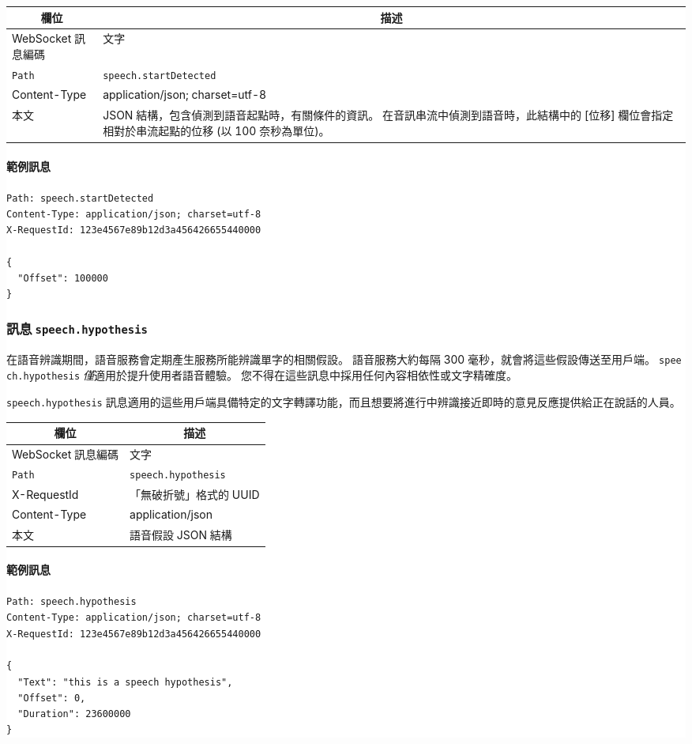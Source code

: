 | 欄位 | 描述 |
| ------------- | ---------------- |
| WebSocket 訊息編碼 | 文字 |
| `Path` | `speech.startDetected` |
| Content-Type | application/json; charset=utf-8 |
| 本文 | JSON 結構，包含偵測到語音起點時，有關條件的資訊。 在音訊串流中偵測到語音時，此結構中的 [位移] 欄位會指定相對於串流起點的位移 (以 100 奈秒為單位)。 |

#### <a name="sample-message"></a>範例訊息

```HTML
Path: speech.startDetected
Content-Type: application/json; charset=utf-8
X-RequestId: 123e4567e89b12d3a456426655440000

{
  "Offset": 100000
}
```

### <a name="message-speechhypothesis"></a>訊息 `speech.hypothesis`

在語音辨識期間，語音服務會定期產生服務所能辨識單字的相關假設。 語音服務大約每隔 300 毫秒，就會將這些假設傳送至用戶端。 `speech.hypothesis` *僅*適用於提升使用者語音體驗。 您不得在這些訊息中採用任何內容相依性或文字精確度。

 `speech.hypothesis` 訊息適用的這些用戶端具備特定的文字轉譯功能，而且想要將進行中辨識接近即時的意見反應提供給正在說話的人員。

| 欄位 | 描述 |
| ------------- | ---------------- |
| WebSocket 訊息編碼 | 文字 |
| `Path` | `speech.hypothesis` |
| X-RequestId | 「無破折號」格式的 UUID |
| Content-Type | application/json |
| 本文 | 語音假設 JSON 結構 |

#### <a name="sample-message"></a>範例訊息

```HTML
Path: speech.hypothesis
Content-Type: application/json; charset=utf-8
X-RequestId: 123e4567e89b12d3a456426655440000

{
  "Text": "this is a speech hypothesis",
  "Offset": 0,
  "Duration": 23600000
}
```
